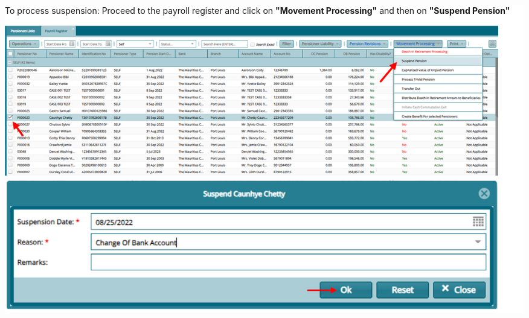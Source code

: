 To process suspension: Proceed to the payroll register and click on **"Movement Processing"** and then on **"Suspend Pension"**

<img  alt="Movement Processing" width="95%" src="../.vuepress/public/img/media14/image14.png">


<img  alt="Suspend Pension" width="95%" src="../.vuepress/public/img/media14/image15.png">

